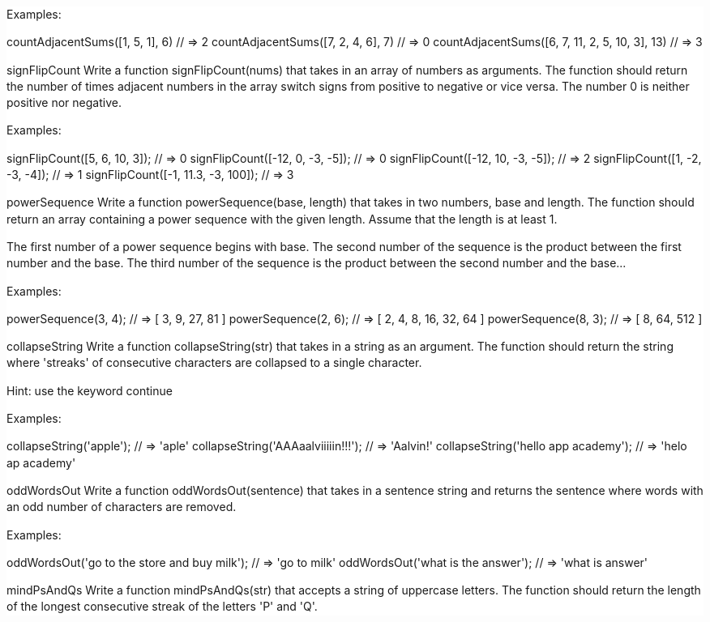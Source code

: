 Examples:

countAdjacentSums([1, 5, 1], 6) // => 2
countAdjacentSums([7, 2, 4, 6], 7) // => 0
countAdjacentSums([6, 7, 11, 2, 5, 10, 3], 13) // => 3

signFlipCount
Write a function signFlipCount(nums) that takes in an array of numbers as arguments. The function should return the number of times adjacent numbers in the array switch signs from positive to negative or vice versa. The number 0 is neither positive nor negative.

Examples:

signFlipCount([5, 6, 10, 3]); // => 0
signFlipCount([-12, 0, -3, -5]); // => 0
signFlipCount([-12, 10, -3, -5]); // => 2
signFlipCount([1, -2, -3, -4]); // => 1
signFlipCount([-1, 11.3, -3, 100]); // => 3

powerSequence
Write a function powerSequence(base, length) that takes in two numbers, base and length. The function should return an array containing a power sequence with the given length. Assume that the length is at least 1.

The first number of a power sequence begins with base. The second number of the sequence is the product between the first number and the base. The third number of the sequence is the product between the second number and the base...

Examples:

powerSequence(3, 4);  // => [ 3, 9, 27, 81 ]
powerSequence(2, 6);  // => [ 2, 4, 8, 16, 32, 64 ]
powerSequence(8, 3);  // => [ 8, 64, 512 ]

collapseString
Write a function collapseString(str) that takes in a string as an argument. The function should return the string where 'streaks' of consecutive characters are collapsed to a single character.

Hint: use the keyword continue

Examples:

collapseString('apple'); // => 'aple'
collapseString('AAAaalviiiiin!!!'); // => 'Aalvin!'
collapseString('hello   app academy'); // => 'helo ap academy'

oddWordsOut
Write a function oddWordsOut(sentence) that takes in a sentence string and returns the sentence where words with an odd number of characters are removed.

Examples:

oddWordsOut('go to the store and buy milk');  // => 'go to milk'
oddWordsOut('what is the answer');  // => 'what is answer'

mindPsAndQs
Write a function mindPsAndQs(str) that accepts a string of uppercase letters. The function should return the length of the longest consecutive streak of the letters 'P' and 'Q'.

